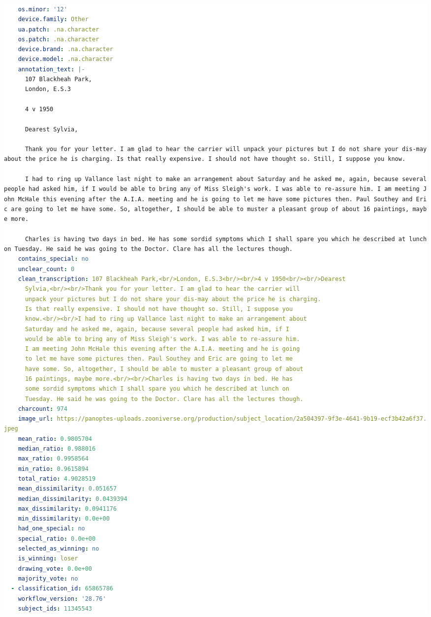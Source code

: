 ```yaml
    os.minor: '12'
    device.family: Other
    ua.patch: .na.character
    os.patch: .na.character
    device.brand: .na.character
    device.model: .na.character
    annotation_text: |-
      107 Blackheah Park,
      London, E.S.3

      4 v 1950

      Dearest Sylvia,

      Thank you for your letter. I am glad to hear the carrier will unpack your pictures but I do not share your dis-may about the price he is charging. Is that really expensive. I should not have thought so. Still, I suppose you know.

      I had to ring up Vallance last night to make an arrangement about Saturday and he asked me, again, because several people had asked him, if I would be able to bring any of Miss Sleigh's work. I was able to re-assure him. I am meeting John McHale this evening after the A.I.A. meeting and he is going to let me have some pictures then. Paul Southey and Eric are going to let me have some. So, altogether, I should be able to muster a pleasant group of about 16 paintings, maybe more.

      Charles is having two days in bed. He has some sordid symptoms which I shall spare you which he described at lunch on Tuesday. He said he was going to the Doctor. Clare has all the lectures though.
    contains_special: no
    unclear_count: 0
    clean_transcription: 107 Blackheah Park,<br/>London, E.S.3<br/><br/>4 v 1950<br/><br/>Dearest
      Sylvia,<br/><br/>Thank you for your letter. I am glad to hear the carrier will
      unpack your pictures but I do not share your dis-may about the price he is charging.
      Is that really expensive. I should not have thought so. Still, I suppose you
      know.<br/><br/>I had to ring up Vallance last night to make an arrangement about
      Saturday and he asked me, again, because several people had asked him, if I
      would be able to bring any of Miss Sleigh's work. I was able to re-assure him.
      I am meeting John McHale this evening after the A.I.A. meeting and he is going
      to let me have some pictures then. Paul Southey and Eric are going to let me
      have some. So, altogether, I should be able to muster a pleasant group of about
      16 paintings, maybe more.<br/><br/>Charles is having two days in bed. He has
      some sordid symptoms which I shall spare you which he described at lunch on
      Tuesday. He said he was going to the Doctor. Clare has all the lectures though.
    charcount: 974
    image_url: https://panoptes-uploads.zooniverse.org/production/subject_location/2a504397-9f3e-4641-9b19-ecf3b42a6f37.jpeg
    mean_ratio: 0.9805704
    median_ratio: 0.988016
    max_ratio: 0.9958564
    min_ratio: 0.9615894
    total_ratio: 4.9028519
    mean_dissimilarity: 0.051657
    median_dissimilarity: 0.0439394
    max_dissimilarity: 0.0941176
    min_dissimilarity: 0.0e+00
    had_one_special: no
    special_ratio: 0.0e+00
    selected_as_winning: no
    is_winning: loser
    drawing_vote: 0.0e+00
    majority_vote: no
  - classification_id: 65865786
    workflow_version: '28.76'
    subject_ids: 11345543
```